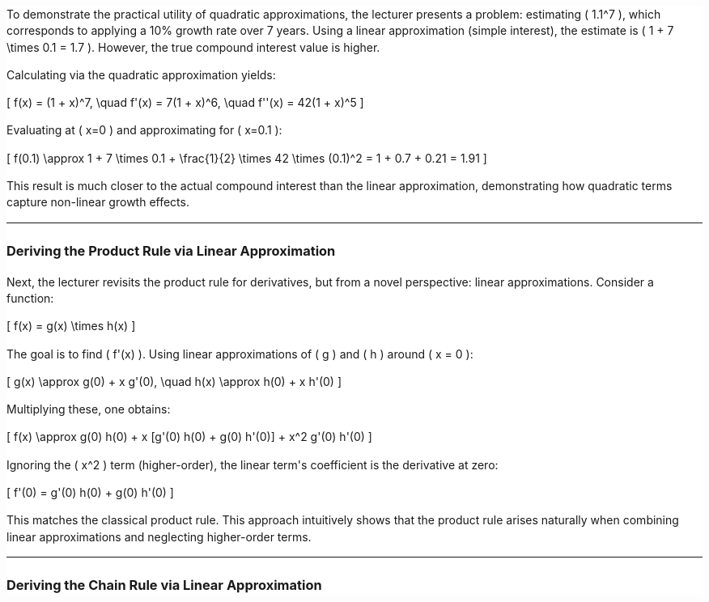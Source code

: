 To demonstrate the practical utility of quadratic approximations, the lecturer presents a problem: estimating \( 1.1^7 \), which corresponds to applying a 10% growth rate over 7 years. Using a linear approximation (simple interest), the estimate is \( 1 + 7 \times 0.1 = 1.7 \). However, the true compound interest value is higher.

Calculating via the quadratic approximation yields:

\[
f(x) = (1 + x)^7, \quad f'(x) = 7(1 + x)^6, \quad f''(x) = 42(1 + x)^5
\]

Evaluating at \( x=0 \) and approximating for \( x=0.1 \):

\[
f(0.1) \approx 1 + 7 \times 0.1 + \frac{1}{2} \times 42 \times (0.1)^2 = 1 + 0.7 + 0.21 = 1.91
\]

This result is much closer to the actual compound interest than the linear approximation, demonstrating how quadratic terms capture non-linear growth effects.

---

### Deriving the Product Rule via Linear Approximation

Next, the lecturer revisits the product rule for derivatives, but from a novel perspective: linear approximations. Consider a function:

\[
f(x) = g(x) \times h(x)
\]

The goal is to find \( f'(x) \). Using linear approximations of \( g \) and \( h \) around \( x = 0 \):

\[
g(x) \approx g(0) + x g'(0), \quad h(x) \approx h(0) + x h'(0)
\]

Multiplying these, one obtains:

\[
f(x) \approx g(0) h(0) + x [g'(0) h(0) + g(0) h'(0)] + x^2 g'(0) h'(0)
\]

Ignoring the \( x^2 \) term (higher-order), the linear term's coefficient is the derivative at zero:

\[
f'(0) = g'(0) h(0) + g(0) h'(0)
\]

This matches the classical product rule. This approach intuitively shows that the product rule arises naturally when combining linear approximations and neglecting higher-order terms.

---

### Deriving the Chain Rule via Linear Approximation
